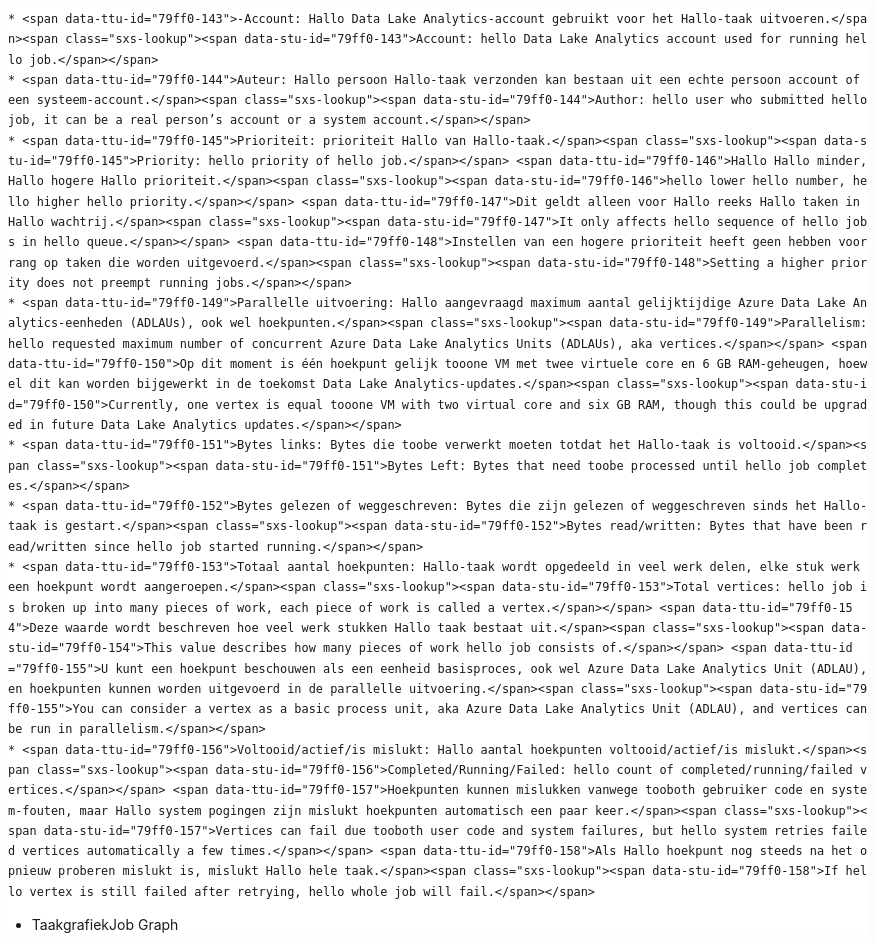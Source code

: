     * <span data-ttu-id="79ff0-143">-Account: Hallo Data Lake Analytics-account gebruikt voor het Hallo-taak uitvoeren.</span><span class="sxs-lookup"><span data-stu-id="79ff0-143">Account: hello Data Lake Analytics account used for running hello job.</span></span>
    * <span data-ttu-id="79ff0-144">Auteur: Hallo persoon Hallo-taak verzonden kan bestaan uit een echte persoon account of een systeem-account.</span><span class="sxs-lookup"><span data-stu-id="79ff0-144">Author: hello user who submitted hello job, it can be a real person’s account or a system account.</span></span>
    * <span data-ttu-id="79ff0-145">Prioriteit: prioriteit Hallo van Hallo-taak.</span><span class="sxs-lookup"><span data-stu-id="79ff0-145">Priority: hello priority of hello job.</span></span> <span data-ttu-id="79ff0-146">Hallo Hallo minder, Hallo hogere Hallo prioriteit.</span><span class="sxs-lookup"><span data-stu-id="79ff0-146">hello lower hello number, hello higher hello priority.</span></span> <span data-ttu-id="79ff0-147">Dit geldt alleen voor Hallo reeks Hallo taken in Hallo wachtrij.</span><span class="sxs-lookup"><span data-stu-id="79ff0-147">It only affects hello sequence of hello jobs in hello queue.</span></span> <span data-ttu-id="79ff0-148">Instellen van een hogere prioriteit heeft geen hebben voorrang op taken die worden uitgevoerd.</span><span class="sxs-lookup"><span data-stu-id="79ff0-148">Setting a higher priority does not preempt running jobs.</span></span>
    * <span data-ttu-id="79ff0-149">Parallelle uitvoering: Hallo aangevraagd maximum aantal gelijktijdige Azure Data Lake Analytics-eenheden (ADLAUs), ook wel hoekpunten.</span><span class="sxs-lookup"><span data-stu-id="79ff0-149">Parallelism: hello requested maximum number of concurrent Azure Data Lake Analytics Units (ADLAUs), aka vertices.</span></span> <span data-ttu-id="79ff0-150">Op dit moment is één hoekpunt gelijk tooone VM met twee virtuele core en 6 GB RAM-geheugen, hoewel dit kan worden bijgewerkt in de toekomst Data Lake Analytics-updates.</span><span class="sxs-lookup"><span data-stu-id="79ff0-150">Currently, one vertex is equal tooone VM with two virtual core and six GB RAM, though this could be upgraded in future Data Lake Analytics updates.</span></span>
    * <span data-ttu-id="79ff0-151">Bytes links: Bytes die toobe verwerkt moeten totdat het Hallo-taak is voltooid.</span><span class="sxs-lookup"><span data-stu-id="79ff0-151">Bytes Left: Bytes that need toobe processed until hello job completes.</span></span>
    * <span data-ttu-id="79ff0-152">Bytes gelezen of weggeschreven: Bytes die zijn gelezen of weggeschreven sinds het Hallo-taak is gestart.</span><span class="sxs-lookup"><span data-stu-id="79ff0-152">Bytes read/written: Bytes that have been read/written since hello job started running.</span></span>
    * <span data-ttu-id="79ff0-153">Totaal aantal hoekpunten: Hallo-taak wordt opgedeeld in veel werk delen, elke stuk werk een hoekpunt wordt aangeroepen.</span><span class="sxs-lookup"><span data-stu-id="79ff0-153">Total vertices: hello job is broken up into many pieces of work, each piece of work is called a vertex.</span></span> <span data-ttu-id="79ff0-154">Deze waarde wordt beschreven hoe veel werk stukken Hallo taak bestaat uit.</span><span class="sxs-lookup"><span data-stu-id="79ff0-154">This value describes how many pieces of work hello job consists of.</span></span> <span data-ttu-id="79ff0-155">U kunt een hoekpunt beschouwen als een eenheid basisproces, ook wel Azure Data Lake Analytics Unit (ADLAU), en hoekpunten kunnen worden uitgevoerd in de parallelle uitvoering.</span><span class="sxs-lookup"><span data-stu-id="79ff0-155">You can consider a vertex as a basic process unit, aka Azure Data Lake Analytics Unit (ADLAU), and vertices can be run in parallelism.</span></span> 
    * <span data-ttu-id="79ff0-156">Voltooid/actief/is mislukt: Hallo aantal hoekpunten voltooid/actief/is mislukt.</span><span class="sxs-lookup"><span data-stu-id="79ff0-156">Completed/Running/Failed: hello count of completed/running/failed vertices.</span></span> <span data-ttu-id="79ff0-157">Hoekpunten kunnen mislukken vanwege tooboth gebruiker code en system-fouten, maar Hallo system pogingen zijn mislukt hoekpunten automatisch een paar keer.</span><span class="sxs-lookup"><span data-stu-id="79ff0-157">Vertices can fail due tooboth user code and system failures, but hello system retries failed vertices automatically a few times.</span></span> <span data-ttu-id="79ff0-158">Als Hallo hoekpunt nog steeds na het opnieuw proberen mislukt is, mislukt Hallo hele taak.</span><span class="sxs-lookup"><span data-stu-id="79ff0-158">If hello vertex is still failed after retrying, hello whole job will fail.</span></span>
* <span data-ttu-id="79ff0-159">Taakgrafiek</span><span class="sxs-lookup"><span data-stu-id="79ff0-159">Job Graph</span></span>
  